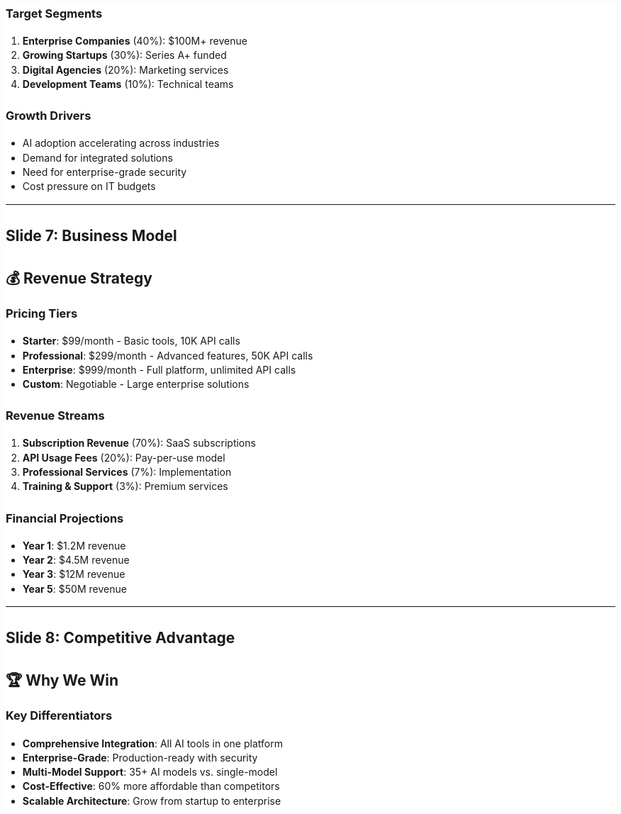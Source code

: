 ### **Target Segments**
1. **Enterprise Companies** (40%): $100M+ revenue
2. **Growing Startups** (30%): Series A+ funded
3. **Digital Agencies** (20%): Marketing services
4. **Development Teams** (10%): Technical teams

### **Growth Drivers**
- AI adoption accelerating across industries
- Demand for integrated solutions
- Need for enterprise-grade security
- Cost pressure on IT budgets

---

## Slide 7: Business Model
## 💰 Revenue Strategy

### **Pricing Tiers**
- **Starter**: $99/month - Basic tools, 10K API calls
- **Professional**: $299/month - Advanced features, 50K API calls
- **Enterprise**: $999/month - Full platform, unlimited API calls
- **Custom**: Negotiable - Large enterprise solutions

### **Revenue Streams**
1. **Subscription Revenue** (70%): SaaS subscriptions
2. **API Usage Fees** (20%): Pay-per-use model
3. **Professional Services** (7%): Implementation
4. **Training & Support** (3%): Premium services

### **Financial Projections**
- **Year 1**: $1.2M revenue
- **Year 2**: $4.5M revenue
- **Year 3**: $12M revenue
- **Year 5**: $50M revenue

---

## Slide 8: Competitive Advantage
## 🏆 Why We Win

### **Key Differentiators**
- **Comprehensive Integration**: All AI tools in one platform
- **Enterprise-Grade**: Production-ready with security
- **Multi-Model Support**: 35+ AI models vs. single-model
- **Cost-Effective**: 60% more affordable than competitors
- **Scalable Architecture**: Grow from startup to enterprise
